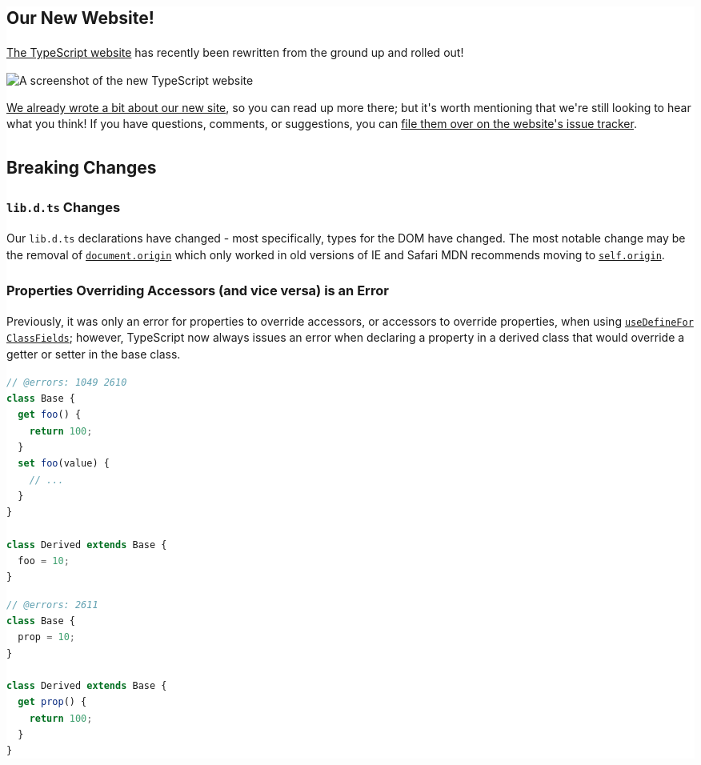 ## Our New Website!

[The TypeScript website](https://www.typescriptlang.org/) has recently been rewritten from the ground up and rolled out!

![A screenshot of the new TypeScript website](https://devblogs.microsoft.com/typescript/wp-content/uploads/sites/11/2020/08/ts-web.png)

[We already wrote a bit about our new site](https://devblogs.microsoft.com/typescript/announcing-the-new-typescript-website/), so you can read up more there; but it's worth mentioning that we're still looking to hear what you think!
If you have questions, comments, or suggestions, you can [file them over on the website's issue tracker](https://github.com/microsoft/TypeScript-Website).

## Breaking Changes

### `lib.d.ts` Changes

Our `lib.d.ts` declarations have changed - most specifically, types for the DOM have changed.
The most notable change may be the removal of [`document.origin`](https://developer.mozilla.org/en-US/docs/Web/API/Document/origin) which only worked in old versions of IE and Safari
MDN recommends moving to [`self.origin`](https://developer.mozilla.org/en-US/docs/Web/API/WindowOrWorkerGlobalScope/origin).

### Properties Overriding Accessors (and vice versa) is an Error

Previously, it was only an error for properties to override accessors, or accessors to override properties, when using [`useDefineForClassFields`](/tsconfig#useDefineForClassFields); however, TypeScript now always issues an error when declaring a property in a derived class that would override a getter or setter in the base class.

```ts twoslash
// @errors: 1049 2610
class Base {
  get foo() {
    return 100;
  }
  set foo(value) {
    // ...
  }
}

class Derived extends Base {
  foo = 10;
}
```

```ts twoslash
// @errors: 2611
class Base {
  prop = 10;
}

class Derived extends Base {
  get prop() {
    return 100;
  }
}
```
